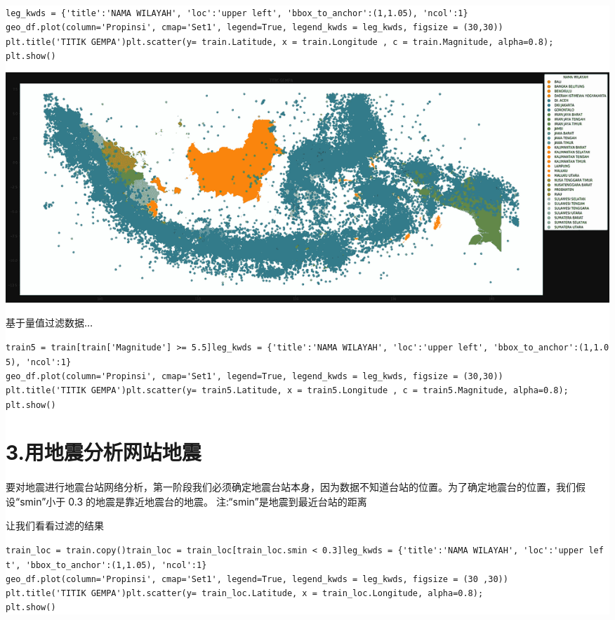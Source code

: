 ```
leg_kwds = {'title':'NAMA WILAYAH', 'loc':'upper left', 'bbox_to_anchor':(1,1.05), 'ncol':1}
geo_df.plot(column='Propinsi', cmap='Set1', legend=True, legend_kwds = leg_kwds, figsize = (30,30))
plt.title('TITIK GEMPA')plt.scatter(y= train.Latitude, x = train.Longitude , c = train.Magnitude, alpha=0.8);
plt.show()
```

![](img/7ff0df363594634ebaee77bf097f0395.png)

基于量值过滤数据…

```
train5 = train[train['Magnitude'] >= 5.5]leg_kwds = {'title':'NAMA WILAYAH', 'loc':'upper left', 'bbox_to_anchor':(1,1.05), 'ncol':1}
geo_df.plot(column='Propinsi', cmap='Set1', legend=True, legend_kwds = leg_kwds, figsize = (30,30))
plt.title('TITIK GEMPA')plt.scatter(y= train5.Latitude, x = train5.Longitude , c = train5.Magnitude, alpha=0.8);
plt.show()
```

# 3.用地震分析网站地震

要对地震进行地震台站网络分析，第一阶段我们必须确定地震台站本身，因为数据不知道台站的位置。为了确定地震台的位置，我们假设“smin”小于 0.3 的地震是靠近地震台的地震。
注:“smin”是地震到最近台站的距离

让我们看看过滤的结果

```
train_loc = train.copy()train_loc = train_loc[train_loc.smin < 0.3]leg_kwds = {'title':'NAMA WILAYAH', 'loc':'upper left', 'bbox_to_anchor':(1,1.05), 'ncol':1}
geo_df.plot(column='Propinsi', cmap='Set1', legend=True, legend_kwds = leg_kwds, figsize = (30 ,30))
plt.title('TITIK GEMPA')plt.scatter(y= train_loc.Latitude, x = train_loc.Longitude, alpha=0.8);
plt.show()
```
